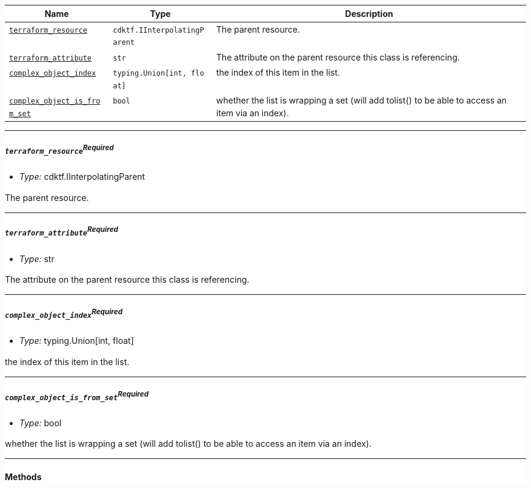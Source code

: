 | **Name** | **Type** | **Description** |
| --- | --- | --- |
| <code><a href="#@cdktf/provider-ionoscloud.dataIonoscloudGroup.DataIonoscloudGroupUsersOutputReference.Initializer.parameter.terraformResource">terraform_resource</a></code> | <code>cdktf.IInterpolatingParent</code> | The parent resource. |
| <code><a href="#@cdktf/provider-ionoscloud.dataIonoscloudGroup.DataIonoscloudGroupUsersOutputReference.Initializer.parameter.terraformAttribute">terraform_attribute</a></code> | <code>str</code> | The attribute on the parent resource this class is referencing. |
| <code><a href="#@cdktf/provider-ionoscloud.dataIonoscloudGroup.DataIonoscloudGroupUsersOutputReference.Initializer.parameter.complexObjectIndex">complex_object_index</a></code> | <code>typing.Union[int, float]</code> | the index of this item in the list. |
| <code><a href="#@cdktf/provider-ionoscloud.dataIonoscloudGroup.DataIonoscloudGroupUsersOutputReference.Initializer.parameter.complexObjectIsFromSet">complex_object_is_from_set</a></code> | <code>bool</code> | whether the list is wrapping a set (will add tolist() to be able to access an item via an index). |

---

##### `terraform_resource`<sup>Required</sup> <a name="terraform_resource" id="@cdktf/provider-ionoscloud.dataIonoscloudGroup.DataIonoscloudGroupUsersOutputReference.Initializer.parameter.terraformResource"></a>

- *Type:* cdktf.IInterpolatingParent

The parent resource.

---

##### `terraform_attribute`<sup>Required</sup> <a name="terraform_attribute" id="@cdktf/provider-ionoscloud.dataIonoscloudGroup.DataIonoscloudGroupUsersOutputReference.Initializer.parameter.terraformAttribute"></a>

- *Type:* str

The attribute on the parent resource this class is referencing.

---

##### `complex_object_index`<sup>Required</sup> <a name="complex_object_index" id="@cdktf/provider-ionoscloud.dataIonoscloudGroup.DataIonoscloudGroupUsersOutputReference.Initializer.parameter.complexObjectIndex"></a>

- *Type:* typing.Union[int, float]

the index of this item in the list.

---

##### `complex_object_is_from_set`<sup>Required</sup> <a name="complex_object_is_from_set" id="@cdktf/provider-ionoscloud.dataIonoscloudGroup.DataIonoscloudGroupUsersOutputReference.Initializer.parameter.complexObjectIsFromSet"></a>

- *Type:* bool

whether the list is wrapping a set (will add tolist() to be able to access an item via an index).

---

#### Methods <a name="Methods" id="Methods"></a>
